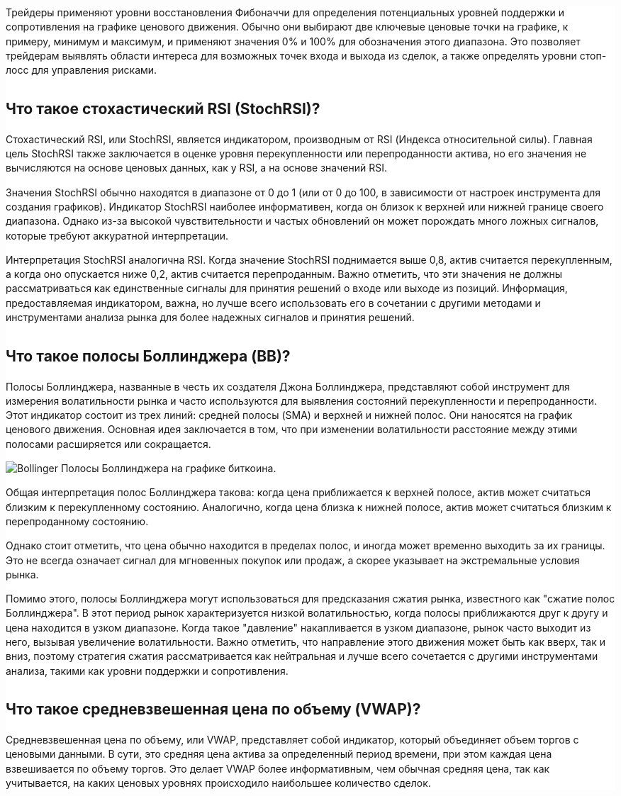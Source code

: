 Трейдеры применяют уровни восстановления Фибоначчи для определения потенциальных уровней поддержки и сопротивления на графике ценового движения. Обычно они выбирают две ключевые ценовые точки на графике, к примеру, минимум и максимум, и применяют значения 0% и 100% для обозначения этого диапазона. Это позволяет трейдерам выявлять области интереса для возможных точек входа и выхода из сделок, а также определять уровни стоп-лосс для управления рисками.

## Что такое стохастический RSI (StochRSI)?
Стохастический RSI, или StochRSI, является индикатором, производным от RSI (Индекса относительной силы). Главная цель StochRSI также заключается в оценке уровня перекупленности или перепроданности актива, но его значения не вычисляются на основе ценовых данных, как у RSI, а на основе значений RSI.

Значения StochRSI обычно находятся в диапазоне от 0 до 1 (или от 0 до 100, в зависимости от настроек инструмента для создания графиков). Индикатор StochRSI наиболее информативен, когда он близок к верхней или нижней границе своего диапазона. Однако из-за высокой чувствительности и частых обновлений он может порождать много ложных сигналов, которые требуют аккуратной интерпретации.

Интерпретация StochRSI аналогична RSI. Когда значение StochRSI поднимается выше 0,8, актив считается перекупленным, а когда оно опускается ниже 0,2, актив считается перепроданным. Важно отметить, что эти значения не должны рассматриваться как единственные сигналы для принятия решений о входе или выходе из позиций. Информация, предоставляемая индикатором, важна, но лучше всего использовать его в сочетании с другими методами и инструментами анализа рынка для более надежных сигналов и принятия решений.

## Что такое полосы Боллинджера (BB)?
Полосы Боллинджера, названные в честь их создателя Джона Боллинджера, представляют собой инструмент для измерения волатильности рынка и часто используются для выявления состояний перекупленности и перепроданности. Этот индикатор состоит из трех линий: средней полосы (SMA) и верхней и нижней полос. Они наносятся на график ценового движения. Основная идея заключается в том, что при изменении волатильности расстояние между этими полосами расширяется или сокращается.

<img src="/assets/blog/the-complete-guide-to-cryptocurrency-trading-for-beginners/bollinger.png" alt="Bollinger" />
Полосы Боллинджера на графике биткоина.

Общая интерпретация полос Боллинджера такова: когда цена приближается к верхней полосе, актив может считаться близким к перекупленному состоянию. Аналогично, когда цена близка к нижней полосе, актив может считаться близким к перепроданному состоянию.

Однако стоит отметить, что цена обычно находится в пределах полос, и иногда может временно выходить за их границы. Это не всегда означает сигнал для мгновенных покупок или продаж, а скорее указывает на экстремальные условия рынка.

Помимо этого, полосы Боллинджера могут использоваться для предсказания сжатия рынка, известного как "сжатие полос Боллинджера". В этот период рынок характеризуется низкой волатильностью, когда полосы приближаются друг к другу и цена находится в узком диапазоне. Когда такое "давление" накапливается в узком диапазоне, рынок часто выходит из него, вызывая увеличение волатильности. Важно отметить, что направление этого движения может быть как вверх, так и вниз, поэтому стратегия сжатия рассматривается как нейтральная и лучше всего сочетается с другими инструментами анализа, такими как уровни поддержки и сопротивления.

## Что такое средневзвешенная цена по объему (VWAP)?
Средневзвешенная цена по объему, или VWAP, представляет собой индикатор, который объединяет объем торгов с ценовыми данными. В сути, это средняя цена актива за определенный период времени, при этом каждая цена взвешивается по объему торгов. Это делает VWAP более информативным, чем обычная средняя цена, так как учитывается, на каких ценовых уровнях происходило наибольшее количество сделок.
